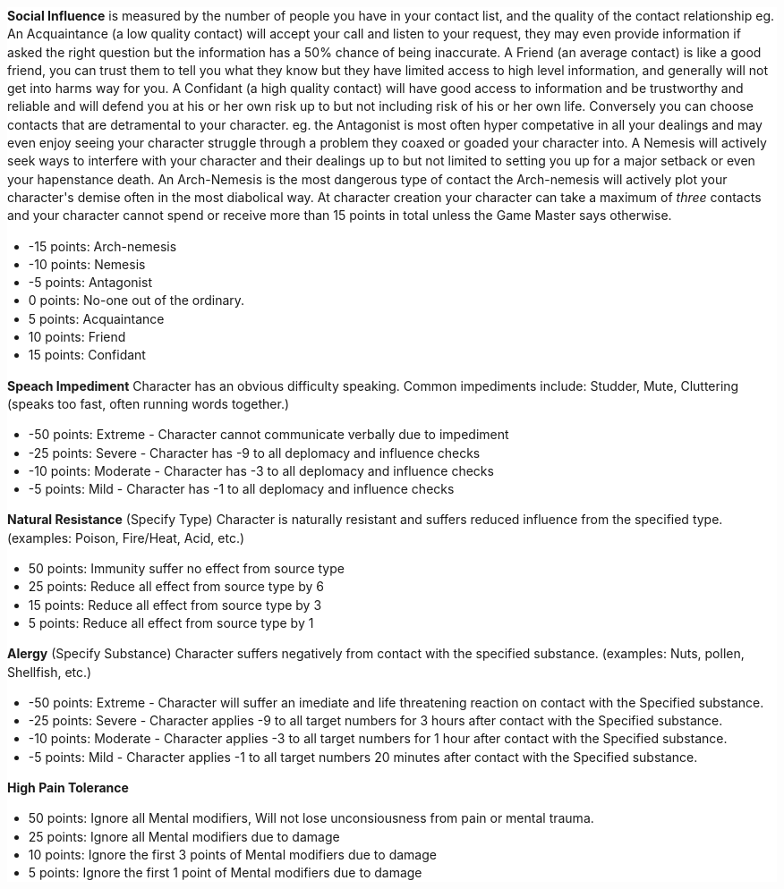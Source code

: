 **Social Influence** is measured by the number of people you have in your contact list, and the quality of the contact relationship eg. An Acquaintance (a low quality contact) will accept your call and listen to your request, they may even provide information if asked the right question but the information has a 50% chance of being inaccurate. A Friend (an average contact) is like a good friend, you can trust them to tell you what they know but they have limited access to high level information, and generally will not get into harms way for you. A Confidant (a high quality contact) will have good access to information and be trustworthy and reliable and will defend you at his or her own risk up to but not including risk of his or her own life. Conversely you can choose contacts that are detramental to your character. eg. the Antagonist is most often hyper competative in all your dealings and may even enjoy seeing your character struggle through a problem they coaxed or goaded your character into. A Nemesis will actively seek ways to interfere with your character and their dealings up to but not limited to setting you up for a major setback or even your hapenstance death. An Arch-Nemesis is the most dangerous type of contact the Arch-nemesis will actively plot your character's demise often in the most diabolical way. At character creation your character can take a maximum of *three* contacts and your character cannot spend or receive more than 15 points in total unless the Game Master says otherwise.

* -15 points: Arch-nemesis
* -10 points: Nemesis
* -5 points: Antagonist
* 0 points: No-one out of the ordinary.
* 5 points: Acquaintance
* 10 points: Friend
* 15 points: Confidant

**Speach Impediment** Character has an obvious difficulty speaking. Common impediments include: Studder, Mute, Cluttering (speaks too fast, often running words together.)
* -50 points: Extreme - Character cannot communicate verbally due to impediment
* -25 points: Severe - Character has -9 to all deplomacy and influence checks
* -10 points: Moderate - Character has -3 to all deplomacy and influence checks
* -5 points: Mild - Character has -1 to all deplomacy and influence checks

**Natural Resistance** (Specify Type) Character is naturally resistant and suffers reduced influence from the specified type. (examples: Poison, Fire/Heat, Acid, etc.)
* 50 points: Immunity suffer no effect from source type
* 25 points: Reduce all effect from source type by 6
* 15 points: Reduce all effect from source type by 3
* 5 points: Reduce all effect from source type by 1

**Alergy** (Specify Substance) Character suffers negatively from contact with the specified substance. (examples: Nuts, pollen, Shellfish, etc.)
* -50 points: Extreme - Character will suffer an imediate and life threatening reaction on contact with the Specified substance.
* -25 points: Severe - Character applies -9 to all target numbers for 3 hours after contact with the Specified substance.
* -10 points: Moderate - Character applies -3 to all target numbers for 1 hour after contact with the Specified substance.
* -5 points: Mild - Character applies -1 to all target numbers 20 minutes after contact with the Specified substance.

**High Pain Tolerance**
* 50 points: Ignore all Mental modifiers, Will not lose unconsiousness from pain or mental trauma.
* 25 points: Ignore all Mental modifiers due to damage
* 10 points: Ignore the first 3 points of Mental modifiers due to damage
* 5 points: Ignore the first 1 point of Mental modifiers due to damage
